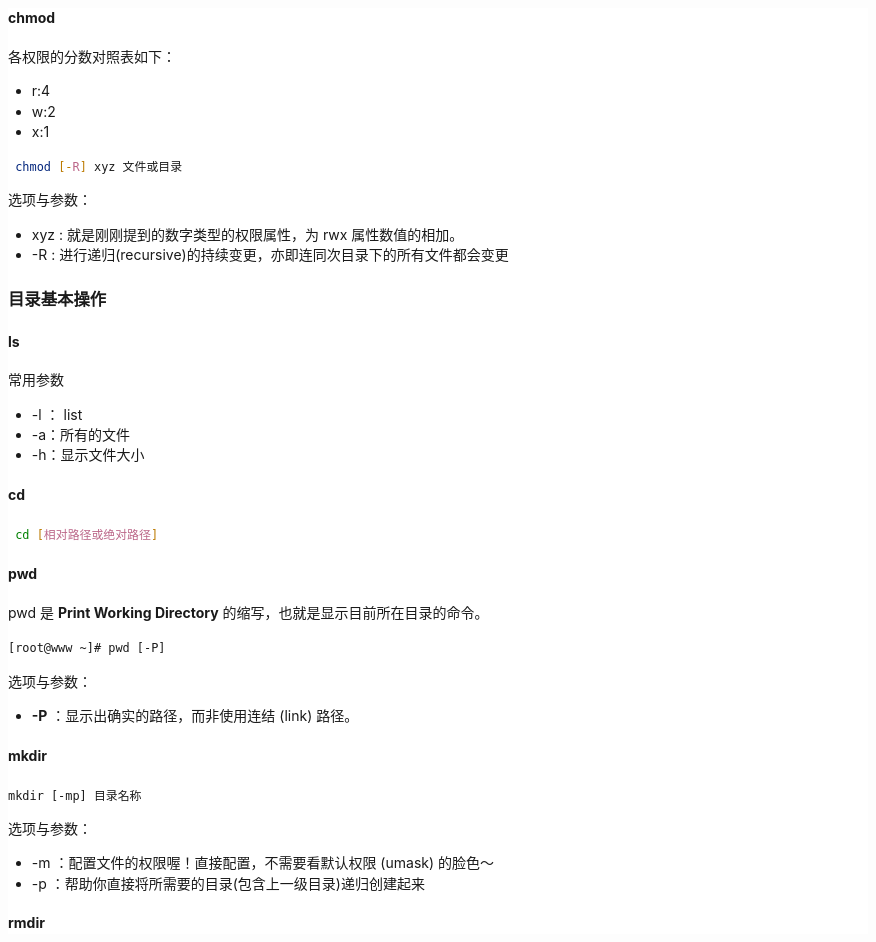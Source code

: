 ####   chmod

各权限的分数对照表如下：

- r:4
- w:2
- x:1

```sh
 chmod [-R] xyz 文件或目录
```

选项与参数：

- xyz : 就是刚刚提到的数字类型的权限属性，为 rwx 属性数值的相加。
- -R : 进行递归(recursive)的持续变更，亦即连同次目录下的所有文件都会变更



### 目录基本操作

#### ls

常用参数

- -l ： list
- -a：所有的文件
- -h：显示文件大小

#### cd

```sh
 cd [相对路径或绝对路径]
```

#### pwd

pwd 是 **Print Working Directory** 的缩写，也就是显示目前所在目录的命令。

```
[root@www ~]# pwd [-P]
```

选项与参数：

- **-P** ：显示出确实的路径，而非使用连结 (link) 路径。

#### mkdir

```
mkdir [-mp] 目录名称
```

选项与参数：

- -m ：配置文件的权限喔！直接配置，不需要看默认权限 (umask) 的脸色～
- -p ：帮助你直接将所需要的目录(包含上一级目录)递归创建起来

#### rmdir
